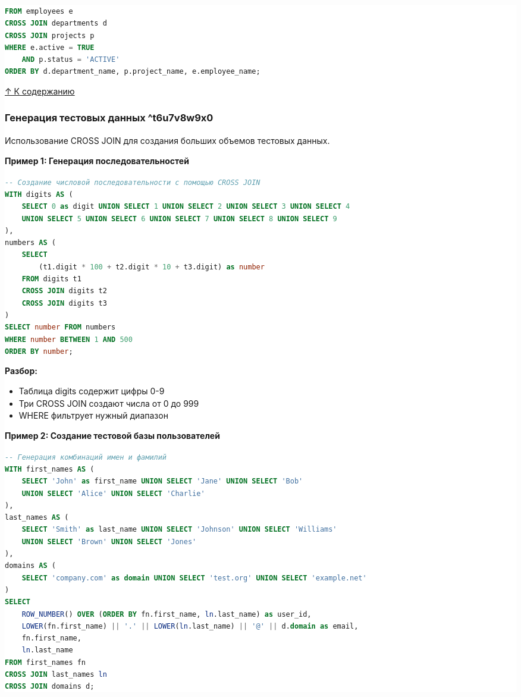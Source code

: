 ```sql
FROM employees e
CROSS JOIN departments d
CROSS JOIN projects p
WHERE e.active = TRUE
    AND p.status = 'ACTIVE'
ORDER BY d.department_name, p.project_name, e.employee_name;
```

[↑ К содержанию](#^k9p2r4m7x)

### Генерация тестовых данных ^t6u7v8w9x0
Использование CROSS JOIN для создания больших объемов тестовых данных.

**Пример 1: Генерация последовательностей**
```sql
-- Создание числовой последовательности с помощью CROSS JOIN
WITH digits AS (
    SELECT 0 as digit UNION SELECT 1 UNION SELECT 2 UNION SELECT 3 UNION SELECT 4
    UNION SELECT 5 UNION SELECT 6 UNION SELECT 7 UNION SELECT 8 UNION SELECT 9
),
numbers AS (
    SELECT 
        (t1.digit * 100 + t2.digit * 10 + t3.digit) as number
    FROM digits t1
    CROSS JOIN digits t2
    CROSS JOIN digits t3
)
SELECT number FROM numbers
WHERE number BETWEEN 1 AND 500
ORDER BY number;
```

**Разбор:**
- Таблица digits содержит цифры 0-9
- Три CROSS JOIN создают числа от 0 до 999
- WHERE фильтрует нужный диапазон

**Пример 2: Создание тестовой базы пользователей**
```sql
-- Генерация комбинаций имен и фамилий
WITH first_names AS (
    SELECT 'John' as first_name UNION SELECT 'Jane' UNION SELECT 'Bob' 
    UNION SELECT 'Alice' UNION SELECT 'Charlie'
),
last_names AS (
    SELECT 'Smith' as last_name UNION SELECT 'Johnson' UNION SELECT 'Williams'
    UNION SELECT 'Brown' UNION SELECT 'Jones'
),
domains AS (
    SELECT 'company.com' as domain UNION SELECT 'test.org' UNION SELECT 'example.net'
)
SELECT 
    ROW_NUMBER() OVER (ORDER BY fn.first_name, ln.last_name) as user_id,
    LOWER(fn.first_name) || '.' || LOWER(ln.last_name) || '@' || d.domain as email,
    fn.first_name,
    ln.last_name
FROM first_names fn
CROSS JOIN last_names ln
CROSS JOIN domains d;
```
